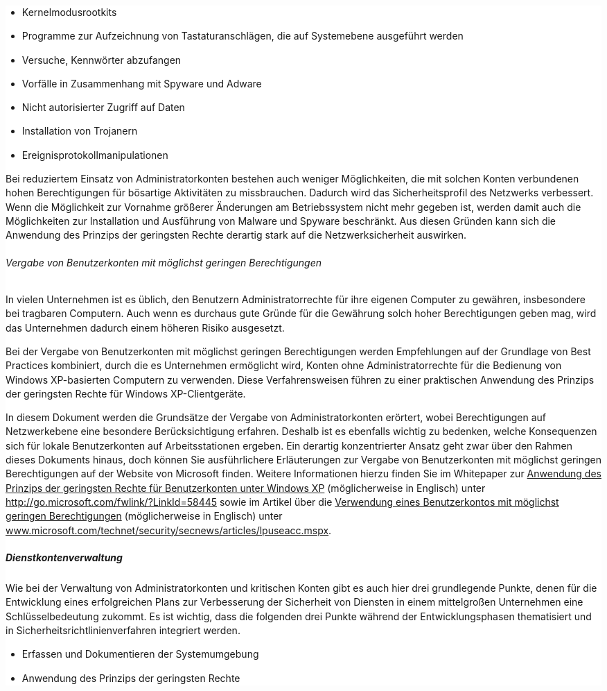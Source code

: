 -   Kernelmodusrootkits
  
-   Programme zur Aufzeichnung von Tastaturanschlägen, die auf Systemebene ausgeführt werden
  
-   Versuche, Kennwörter abzufangen
  
-   Vorfälle in Zusammenhang mit Spyware und Adware
  
-   Nicht autorisierter Zugriff auf Daten
  
-   Installation von Trojanern
  
-   Ereignisprotokollmanipulationen
  
Bei reduziertem Einsatz von Administratorkonten bestehen auch weniger Möglichkeiten, die mit solchen Konten verbundenen hohen Berechtigungen für bösartige Aktivitäten zu missbrauchen. Dadurch wird das Sicherheitsprofil des Netzwerks verbessert. Wenn die Möglichkeit zur Vornahme größerer Änderungen am Betriebssystem nicht mehr gegeben ist, werden damit auch die Möglichkeiten zur Installation und Ausführung von Malware und Spyware beschränkt. Aus diesen Gründen kann sich die Anwendung des Prinzips der geringsten Rechte derartig stark auf die Netzwerksicherheit auswirken.
  
###### Vergabe von Benutzerkonten mit möglichst geringen Berechtigungen
  
In vielen Unternehmen ist es üblich, den Benutzern Administratorrechte für ihre eigenen Computer zu gewähren, insbesondere bei tragbaren Computern. Auch wenn es durchaus gute Gründe für die Gewährung solch hoher Berechtigungen geben mag, wird das Unternehmen dadurch einem höheren Risiko ausgesetzt.
  
Bei der Vergabe von Benutzerkonten mit möglichst geringen Berechtigungen werden Empfehlungen auf der Grundlage von Best Practices kombiniert, durch die es Unternehmen ermöglicht wird, Konten ohne Administratorrechte für die Bedienung von Windows XP-basierten Computern zu verwenden. Diese Verfahrensweisen führen zu einer praktischen Anwendung des Prinzips der geringsten Rechte für Windows XP-Clientgeräte.
  
In diesem Dokument werden die Grundsätze der Vergabe von Administratorkonten erörtert, wobei Berechtigungen auf Netzwerkebene eine besondere Berücksichtigung erfahren. Deshalb ist es ebenfalls wichtig zu bedenken, welche Konsequenzen sich für lokale Benutzerkonten auf Arbeitsstationen ergeben. Ein derartig konzentrierter Ansatz geht zwar über den Rahmen dieses Dokuments hinaus, doch können Sie ausführlichere Erläuterungen zur Vergabe von Benutzerkonten mit möglichst geringen Berechtigungen auf der Website von Microsoft finden. Weitere Informationen hierzu finden Sie im Whitepaper zur [Anwendung des Prinzips der geringsten Rechte für Benutzerkonten unter Windows XP](http://go.microsoft.com/fwlink/?linkid=58445) (möglicherweise in Englisch) unter http://go.microsoft.com/fwlink/?LinkId=58445 sowie im Artikel über die [Verwendung eines Benutzerkontos mit möglichst geringen Berechtigungen](http://www.microsoft.com/technet/security/secnews/articles/lpuseacc.mspx) (möglicherweise in Englisch) unter www.microsoft.com/technet/security/secnews/articles/lpuseacc.mspx.
  
##### Dienstkontenverwaltung
  
Wie bei der Verwaltung von Administratorkonten und kritischen Konten gibt es auch hier drei grundlegende Punkte, denen für die Entwicklung eines erfolgreichen Plans zur Verbesserung der Sicherheit von Diensten in einem mittelgroßen Unternehmen eine Schlüsselbedeutung zukommt. Es ist wichtig, dass die folgenden drei Punkte während der Entwicklungsphasen thematisiert und in Sicherheitsrichtlinienverfahren integriert werden.
  
-   Erfassen und Dokumentieren der Systemumgebung
  
-   Anwendung des Prinzips der geringsten Rechte
  